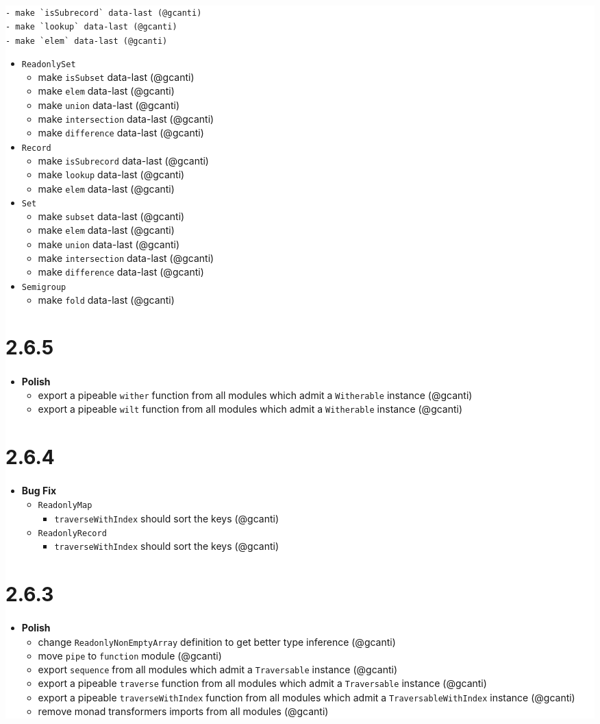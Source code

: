     - make `isSubrecord` data-last (@gcanti)
    - make `lookup` data-last (@gcanti)
    - make `elem` data-last (@gcanti)
  - `ReadonlySet`
    - make `isSubset` data-last (@gcanti)
    - make `elem` data-last (@gcanti)
    - make `union` data-last (@gcanti)
    - make `intersection` data-last (@gcanti)
    - make `difference` data-last (@gcanti)
  - `Record`
    - make `isSubrecord` data-last (@gcanti)
    - make `lookup` data-last (@gcanti)
    - make `elem` data-last (@gcanti)
  - `Set`
    - make `subset` data-last (@gcanti)
    - make `elem` data-last (@gcanti)
    - make `union` data-last (@gcanti)
    - make `intersection` data-last (@gcanti)
    - make `difference` data-last (@gcanti)
  - `Semigroup`
    - make `fold` data-last (@gcanti)

# 2.6.5

- **Polish**
  - export a pipeable `wither` function from all modules which admit a `Witherable` instance (@gcanti)
  - export a pipeable `wilt` function from all modules which admit a `Witherable` instance (@gcanti)

# 2.6.4

- **Bug Fix**
  - `ReadonlyMap`
    - `traverseWithIndex` should sort the keys (@gcanti)
  - `ReadonlyRecord`
    - `traverseWithIndex` should sort the keys (@gcanti)

# 2.6.3

- **Polish**
  - change `ReadonlyNonEmptyArray` definition to get better type inference (@gcanti)
  - move `pipe` to `function` module (@gcanti)
  - export `sequence` from all modules which admit a `Traversable` instance (@gcanti)
  - export a pipeable `traverse` function from all modules which admit a `Traversable` instance (@gcanti)
  - export a pipeable `traverseWithIndex` function from all modules which admit a `TraversableWithIndex` instance (@gcanti)
  - remove monad transformers imports from all modules (@gcanti)
